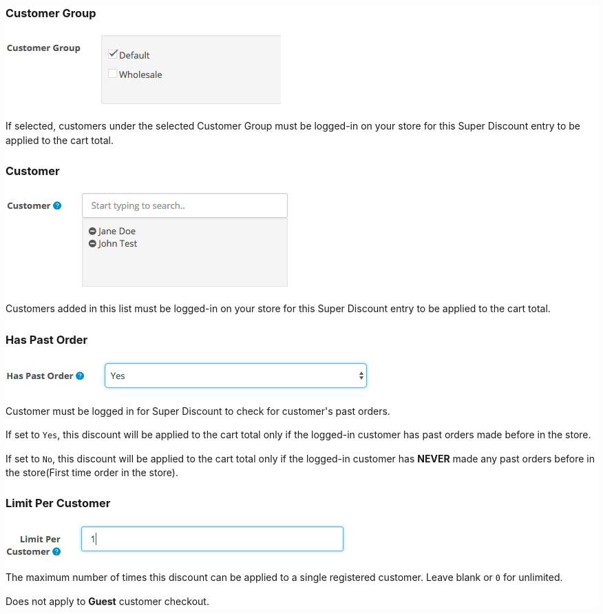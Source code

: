 ### Customer Group

  ![usage Customer Group](images/usage_customer_group.png)

If selected, customers under the selected Customer Group must be logged-in on your store for this Super Discount entry to be applied to the cart total.

### Customer

  ![usage Customer](images/usage_customer.png)

Customers added in this list must be logged-in on your store for this Super Discount entry to be applied to the cart total.

### Has Past Order

  ![usage Has Past Order](images/usage_past_order.png)

Customer must be logged in for Super Discount to check for customer's past orders.

If set to `Yes`, this discount will be applied to the cart total only if the logged-in customer has past orders made before in the store.

If set to `No`, this discount will be applied to the cart total only if the logged-in customer has **NEVER** made any past orders before in the store(First time order in the store).

### Limit Per Customer

  ![usage Limit Per Customer](images/usage_limit_customer.png)

The maximum number of times this discount can be applied to a single registered customer. Leave blank or `0` for unlimited.

Does not apply to **Guest** customer checkout.
